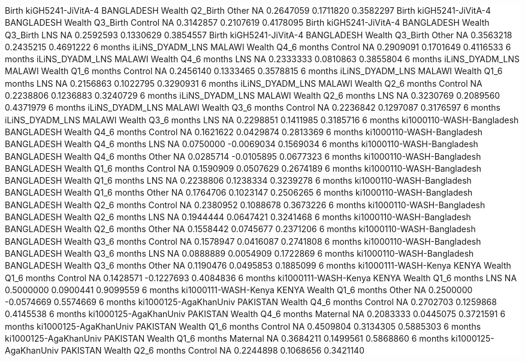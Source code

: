Birth       kiGH5241-JiVitA-4           BANGLADESH                     Wealth Q2_Birth       Other                NA                0.2647059    0.1711820   0.3582297
Birth       kiGH5241-JiVitA-4           BANGLADESH                     Wealth Q3_Birth       Control              NA                0.3142857    0.2107619   0.4178095
Birth       kiGH5241-JiVitA-4           BANGLADESH                     Wealth Q3_Birth       LNS                  NA                0.2592593    0.1330629   0.3854557
Birth       kiGH5241-JiVitA-4           BANGLADESH                     Wealth Q3_Birth       Other                NA                0.3563218    0.2435215   0.4691222
6 months    iLiNS_DYADM_LNS             MALAWI                         Wealth Q4_6 months    Control              NA                0.2909091    0.1701649   0.4116533
6 months    iLiNS_DYADM_LNS             MALAWI                         Wealth Q4_6 months    LNS                  NA                0.2333333    0.0810863   0.3855804
6 months    iLiNS_DYADM_LNS             MALAWI                         Wealth Q1_6 months    Control              NA                0.2456140    0.1333465   0.3578815
6 months    iLiNS_DYADM_LNS             MALAWI                         Wealth Q1_6 months    LNS                  NA                0.2156863    0.1022795   0.3290931
6 months    iLiNS_DYADM_LNS             MALAWI                         Wealth Q2_6 months    Control              NA                0.2238806    0.1236883   0.3240729
6 months    iLiNS_DYADM_LNS             MALAWI                         Wealth Q2_6 months    LNS                  NA                0.3230769    0.2089560   0.4371979
6 months    iLiNS_DYADM_LNS             MALAWI                         Wealth Q3_6 months    Control              NA                0.2236842    0.1297087   0.3176597
6 months    iLiNS_DYADM_LNS             MALAWI                         Wealth Q3_6 months    LNS                  NA                0.2298851    0.1411985   0.3185716
6 months    ki1000110-WASH-Bangladesh   BANGLADESH                     Wealth Q4_6 months    Control              NA                0.1621622    0.0429874   0.2813369
6 months    ki1000110-WASH-Bangladesh   BANGLADESH                     Wealth Q4_6 months    LNS                  NA                0.0750000   -0.0069034   0.1569034
6 months    ki1000110-WASH-Bangladesh   BANGLADESH                     Wealth Q4_6 months    Other                NA                0.0285714   -0.0105895   0.0677323
6 months    ki1000110-WASH-Bangladesh   BANGLADESH                     Wealth Q1_6 months    Control              NA                0.1590909    0.0507629   0.2674189
6 months    ki1000110-WASH-Bangladesh   BANGLADESH                     Wealth Q1_6 months    LNS                  NA                0.2238806    0.1238334   0.3239278
6 months    ki1000110-WASH-Bangladesh   BANGLADESH                     Wealth Q1_6 months    Other                NA                0.1764706    0.1023147   0.2506265
6 months    ki1000110-WASH-Bangladesh   BANGLADESH                     Wealth Q2_6 months    Control              NA                0.2380952    0.1088678   0.3673226
6 months    ki1000110-WASH-Bangladesh   BANGLADESH                     Wealth Q2_6 months    LNS                  NA                0.1944444    0.0647421   0.3241468
6 months    ki1000110-WASH-Bangladesh   BANGLADESH                     Wealth Q2_6 months    Other                NA                0.1558442    0.0745677   0.2371206
6 months    ki1000110-WASH-Bangladesh   BANGLADESH                     Wealth Q3_6 months    Control              NA                0.1578947    0.0416087   0.2741808
6 months    ki1000110-WASH-Bangladesh   BANGLADESH                     Wealth Q3_6 months    LNS                  NA                0.0888889    0.0054909   0.1722869
6 months    ki1000110-WASH-Bangladesh   BANGLADESH                     Wealth Q3_6 months    Other                NA                0.1190476    0.0495853   0.1885099
6 months    ki1000111-WASH-Kenya        KENYA                          Wealth Q1_6 months    Control              NA                0.1428571   -0.1227693   0.4084836
6 months    ki1000111-WASH-Kenya        KENYA                          Wealth Q1_6 months    LNS                  NA                0.5000000    0.0900441   0.9099559
6 months    ki1000111-WASH-Kenya        KENYA                          Wealth Q1_6 months    Other                NA                0.2500000   -0.0574669   0.5574669
6 months    ki1000125-AgaKhanUniv       PAKISTAN                       Wealth Q4_6 months    Control              NA                0.2702703    0.1259868   0.4145538
6 months    ki1000125-AgaKhanUniv       PAKISTAN                       Wealth Q4_6 months    Maternal             NA                0.2083333    0.0445075   0.3721591
6 months    ki1000125-AgaKhanUniv       PAKISTAN                       Wealth Q1_6 months    Control              NA                0.4509804    0.3134305   0.5885303
6 months    ki1000125-AgaKhanUniv       PAKISTAN                       Wealth Q1_6 months    Maternal             NA                0.3684211    0.1499561   0.5868860
6 months    ki1000125-AgaKhanUniv       PAKISTAN                       Wealth Q2_6 months    Control              NA                0.2244898    0.1068656   0.3421140